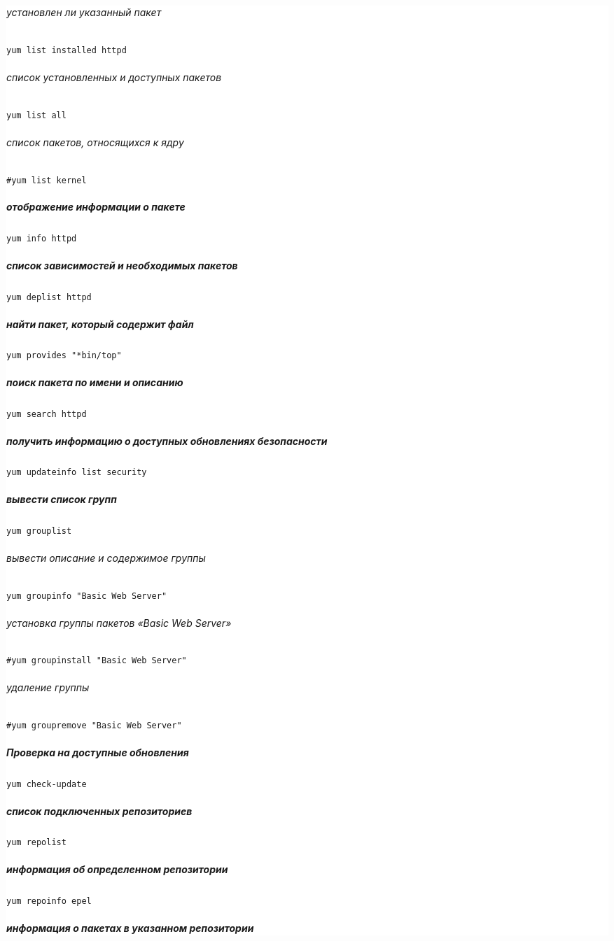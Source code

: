 ```
```
###### установлен ли указанный пакет  
```
yum list installed httpd
```
###### список установленных и доступных пакетов  
```
yum list all
```
###### список пакетов, относящихся к ядру  

```
#yum list kernel
```
##### отображение информации о пакете  
```
yum info httpd
```
##### список зависимостей и необходимых пакетов  
```
yum deplist httpd
```
##### найти пакет, который содержит файл  
```
yum provides "*bin/top"
```
##### поиск пакета по имени и описанию  
```
yum search httpd
```
##### получить информацию о доступных обновлениях безопасности  
```
yum updateinfo list security
```
##### вывести список групп  
```
yum grouplist
```
###### вывести описание и содержимое группы  
```
yum groupinfo "Basic Web Server"
```
###### установка группы пакетов «Basic Web Server»  
```
#yum groupinstall "Basic Web Server"
```
###### удаление группы  
```
#yum groupremove "Basic Web Server"
```
##### Проверка на доступные обновления  
```
yum check-update
```
##### список подключенных репозиториев  
```
yum repolist
```
##### информация об определенном репозитории  
```
yum repoinfo epel
```
##### информация о пакетах в указанном репозитории  
```
```